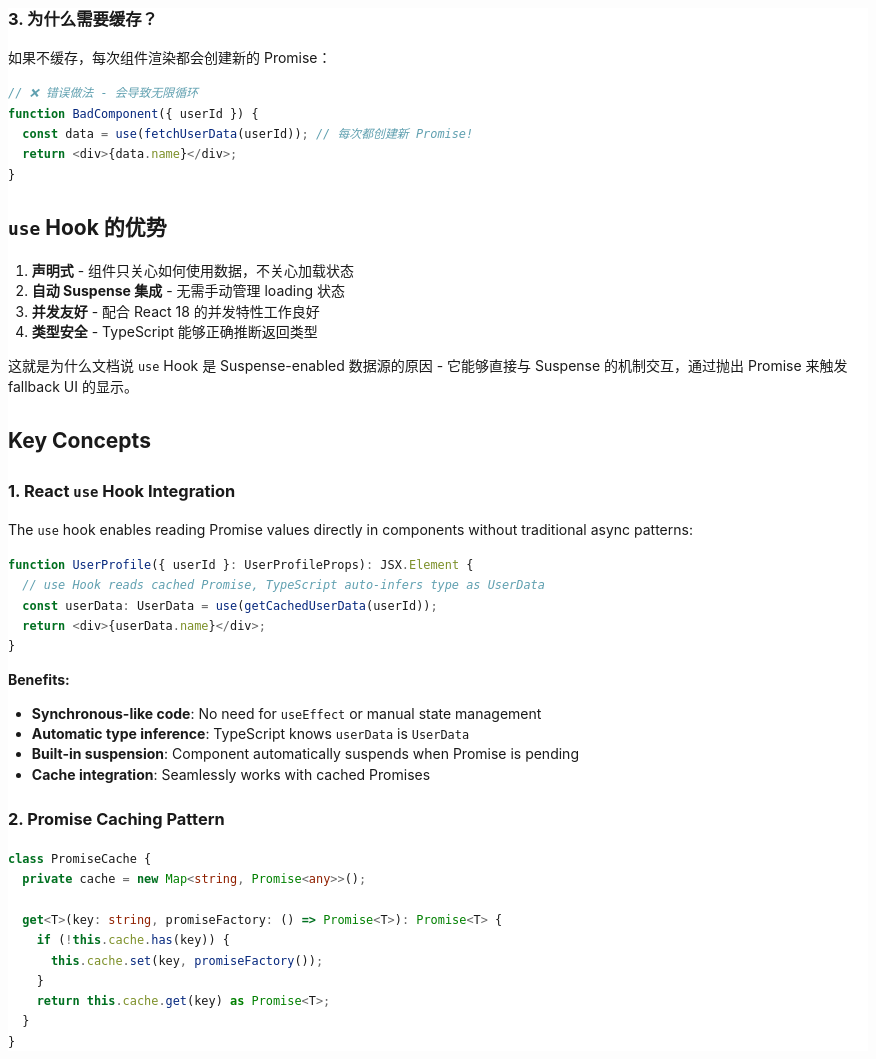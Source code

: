 ### 3. **为什么需要缓存？**

如果不缓存，每次组件渲染都会创建新的 Promise：

```javascript
// ❌ 错误做法 - 会导致无限循环
function BadComponent({ userId }) {
  const data = use(fetchUserData(userId)); // 每次都创建新 Promise!
  return <div>{data.name}</div>;
}
```

## `use` Hook 的优势

1. **声明式** - 组件只关心如何使用数据，不关心加载状态
2. **自动 Suspense 集成** - 无需手动管理 loading 状态
3. **并发友好** - 配合 React 18 的并发特性工作良好
4. **类型安全** - TypeScript 能够正确推断返回类型

这就是为什么文档说 `use` Hook 是 Suspense-enabled 数据源的原因 - 它能够直接与 Suspense 的机制交互，通过抛出 Promise 来触发 fallback UI 的显示。




## Key Concepts

### 1. React `use` Hook Integration

The `use` hook enables reading Promise values directly in components without traditional async patterns:

```typescript
function UserProfile({ userId }: UserProfileProps): JSX.Element {
  // use Hook reads cached Promise, TypeScript auto-infers type as UserData
  const userData: UserData = use(getCachedUserData(userId));
  return <div>{userData.name}</div>;
}
```

**Benefits:**

- **Synchronous-like code**: No need for `useEffect` or manual state management
- **Automatic type inference**: TypeScript knows `userData` is `UserData`
- **Built-in suspension**: Component automatically suspends when Promise is pending
- **Cache integration**: Seamlessly works with cached Promises

### 2. Promise Caching Pattern

```typescript
class PromiseCache {
  private cache = new Map<string, Promise<any>>();

  get<T>(key: string, promiseFactory: () => Promise<T>): Promise<T> {
    if (!this.cache.has(key)) {
      this.cache.set(key, promiseFactory());
    }
    return this.cache.get(key) as Promise<T>;
  }
}
```
